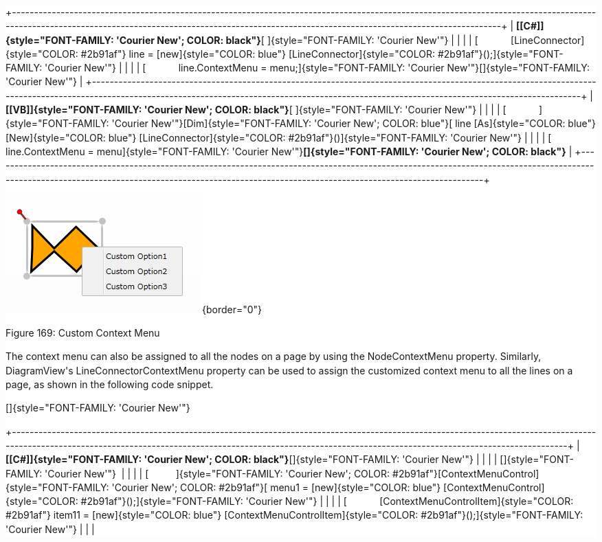 
+----------------------------------------------------------------------------------------------------------------------------------------------------------------------------------------------------------------------------------------------------+
| **[\[C#\]]{style="FONT-FAMILY: 'Courier New'; COLOR: black"}**[ ]{style="FONT-FAMILY: 'Courier New'"}                                                                                                                                              |
|                                                                                                                                                                                                                                                    |
| [            [LineConnector]{style="COLOR: #2b91af"} line = [new]{style="COLOR: blue"} [LineConnector]{style="COLOR: #2b91af"}();]{style="FONT-FAMILY: 'Courier New'"}                                                                             |
|                                                                                                                                                                                                                                                    |
| [            line.ContextMenu = menu;]{style="FONT-FAMILY: 'Courier New'"}[]{style="FONT-FAMILY: 'Courier New'"}                                                                                                                                   |
+----------------------------------------------------------------------------------------------------------------------------------------------------------------------------------------------------------------------------------------------------+
| **[\[VB\]]{style="FONT-FAMILY: 'Courier New'; COLOR: black"}**[ ]{style="FONT-FAMILY: 'Courier New'"}                                                                                                                                              |
|                                                                                                                                                                                                                                                    |
| [            ]{style="FONT-FAMILY: 'Courier New'"}[Dim]{style="FONT-FAMILY: 'Courier New'; COLOR: blue"}[ line [As]{style="COLOR: blue"} [New]{style="COLOR: blue"} [LineConnector]{style="COLOR: #2b91af"}()]{style="FONT-FAMILY: 'Courier New'"} |
|                                                                                                                                                                                                                                                    |
| [           line.ContextMenu = menu]{style="FONT-FAMILY: 'Courier New'"}**[]{style="FONT-FAMILY: 'Courier New'; COLOR: black"}**                                                                                                                   |
+----------------------------------------------------------------------------------------------------------------------------------------------------------------------------------------------------------------------------------------------------+

![](ImagesExt/image62_173.png){border="0"}

Figure 169: Custom Context Menu

The context menu can also be assigned to all the nodes on a page by using the NodeContextMenu property. Similarly, DiagramView's LineConnectorContextMenu property can be used to assign the customized context menu to all the lines on a page, as shown in the following code snippet.

[]{style="FONT-FAMILY: 'Courier New'"} 

+-------------------------------------------------------------------------------------------------------------------------------------------------------------------------------------------------------------------------------------------------------------------+
| **[\[C#\]]{style="FONT-FAMILY: 'Courier New'; COLOR: black"}**[]{style="FONT-FAMILY: 'Courier New'"}                                                                                                                                                              |
|                                                                                                                                                                                                                                                                   |
| []{style="FONT-FAMILY: 'Courier New'"}                                                                                                                                                                                                                            |
|                                                                                                                                                                                                                                                                   |
| [          ]{style="FONT-FAMILY: 'Courier New'; COLOR: #2b91af"}[ContextMenuControl]{style="FONT-FAMILY: 'Courier New'; COLOR: #2b91af"}[ menu1 = [new]{style="COLOR: blue"} [ContextMenuControl]{style="COLOR: #2b91af"}();]{style="FONT-FAMILY: 'Courier New'"} |
|                                                                                                                                                                                                                                                                   |
| [            [ContextMenuControlItem]{style="COLOR: #2b91af"} item11 = [new]{style="COLOR: blue"} [ContextMenuControlItem]{style="COLOR: #2b91af"}();]{style="FONT-FAMILY: 'Courier New'"}                                                                        |
|                                                                                                                                                                                                                                                                   |